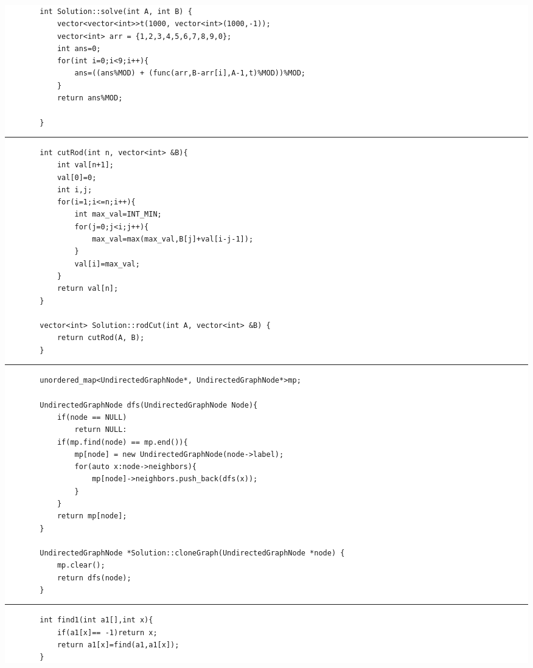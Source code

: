             int Solution::solve(int A, int B) {
                vector<vector<int>>t(1000, vector<int>(1000,-1));
                vector<int> arr = {1,2,3,4,5,6,7,8,9,0};
                int ans=0;
                for(int i=0;i<9;i++){
                    ans=((ans%MOD) + (func(arr,B-arr[i],A-1,t)%MOD))%MOD;
                }
                return ans%MOD;

            }
****************************************************************************************
            int cutRod(int n, vector<int> &B){
                int val[n+1];
                val[0]=0;
                int i,j;
                for(i=1;i<=n;i++){
                    int max_val=INT_MIN;
                    for(j=0;j<i;j++){
                        max_val=max(max_val,B[j]+val[i-j-1]);
                    }
                    val[i]=max_val;
                }
                return val[n];
            }

            vector<int> Solution::rodCut(int A, vector<int> &B) {
                return cutRod(A, B);
            }

*****************************************************************************************
            unordered_map<UndirectedGraphNode*, UndirectedGraphNode*>mp;

            UndirectedGraphNode dfs(UndirectedGraphNode Node){
                if(node == NULL)
                    return NULL:
                if(mp.find(node) == mp.end()){
                    mp[node] = new UndirectedGraphNode(node->label);
                    for(auto x:node->neighbors){
                        mp[node]->neighbors.push_back(dfs(x));
                    }
                }
                return mp[node];
            }

            UndirectedGraphNode *Solution::cloneGraph(UndirectedGraphNode *node) {
                mp.clear();
                return dfs(node);
            }

***************************************************************************************
            int find1(int a1[],int x){
                if(a1[x]== -1)return x;
                return a1[x]=find(a1,a1[x]);
            }

